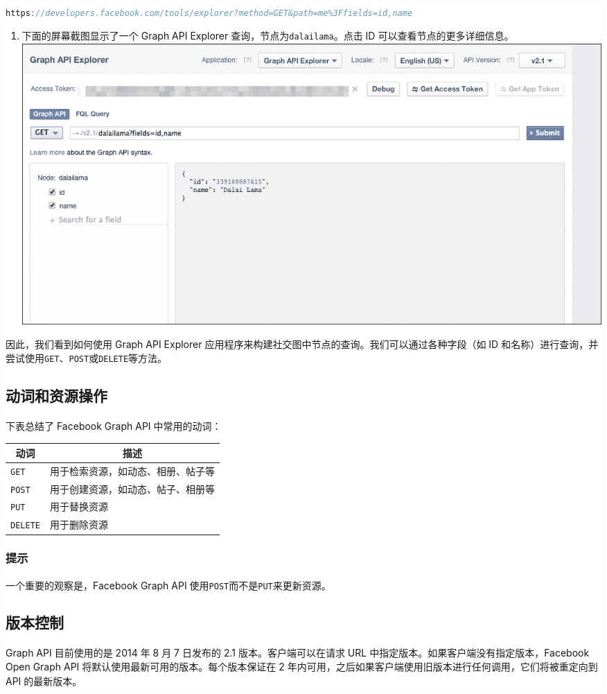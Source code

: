 ```java
https://developers.facebook.com/tools/explorer?method=GET&path=me%3Ffields=id,name
```

1.  下面的屏幕截图显示了一个 Graph API Explorer 查询，节点为`dalailama`。点击 ID 可以查看节点的更多详细信息。![Facebook Graph API 概述](img/7963OS_07_02.jpg)

因此，我们看到如何使用 Graph API Explorer 应用程序来构建社交图中节点的查询。我们可以通过各种字段（如 ID 和名称）进行查询，并尝试使用`GET`、`POST`或`DELETE`等方法。

## 动词和资源操作

下表总结了 Facebook Graph API 中常用的动词：

| 动词 | 描述 |
| --- | --- |
| `GET` | 用于检索资源，如动态、相册、帖子等 |
| `POST` | 用于创建资源，如动态、帖子、相册等 |
| `PUT` | 用于替换资源 |
| `DELETE` | 用于删除资源 |

### 提示

一个重要的观察是，Facebook Graph API 使用`POST`而不是`PUT`来更新资源。

## 版本控制

Graph API 目前使用的是 2014 年 8 月 7 日发布的 2.1 版本。客户端可以在请求 URL 中指定版本。如果客户端没有指定版本，Facebook Open Graph API 将默认使用最新可用的版本。每个版本保证在 2 年内可用，之后如果客户端使用旧版本进行任何调用，它们将被重定向到 API 的最新版本。
